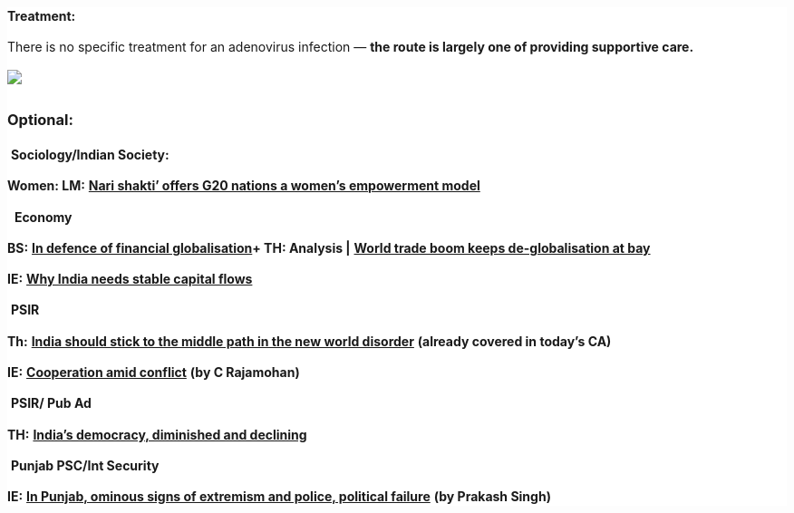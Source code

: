 **Treatment:**

There is no specific treatment for an adenovirus infection — **the route is largely one of providing supportive care.**

[![](https://www.insightsonindia.com/wp-content/uploads/2023/03/adenovirus.png?is-pending-load=1)](https://www.insightsonindia.com/wp-content/uploads/2023/03/adenovirus.png)

### **Optional:**

 **Sociology/Indian Society:**

**Women: LM:** [**Nari shakti’ offers G20 nations a women’s empowerment model**](https://www.livemint.com/opinion/columns/nari-shakti-offers-g20-nations-a-women-s-empowerment-model-11677522506110.html)

  **Economy**

**BS:** [**In defence of financial globalisation**](https://www.business-standard.com/article/opinion/in-defence-of-financial-globalisation-123022701376_1.html)**+ TH: Analysis |** [**World trade boom keeps de-globalisation at bay**](https://www.thehindu.com/business/Economy/analysis-world-trade-boom-keeps-de-globalisation-at-bay/article66562854.ece)

**IE:** [**Why India needs stable capital flows**](https://indianexpress.com/article/opinion/columns/why-india-needs-stable-capital-flows-8470030/)

 **PSIR**

**Th:** [**India should stick to the middle path in the new world disorder**](https://www.thehindu.com/opinion/op-ed/the-middle-path-for-india-in-the-new-world-disorder/article65479476.ece) **(already covered in today’s CA)**

**IE:** [**Cooperation amid conflict**](https://indianexpress.com/article/opinion/columns/c-raja-mohan-writes-cooperation-amid-conflict-is-indias-burden-for-g20-8472106/) **(by C Rajamohan)**

 **PSIR/ Pub Ad**

**TH:** [**India’s democracy, diminished and declining**](https://www.thehindu.com/opinion/op-ed/indias-democracy-diminished-and-declining/article66564375.ece)

 **Punjab PSC/Int Security**

**IE:** [**In Punjab, ominous signs of extremism and police, political failure**](https://indianexpress.com/article/opinion/columns/prakash-singh-writes-punjab-extremism-police-political-failure-8467286/) **(by Prakash Singh)**